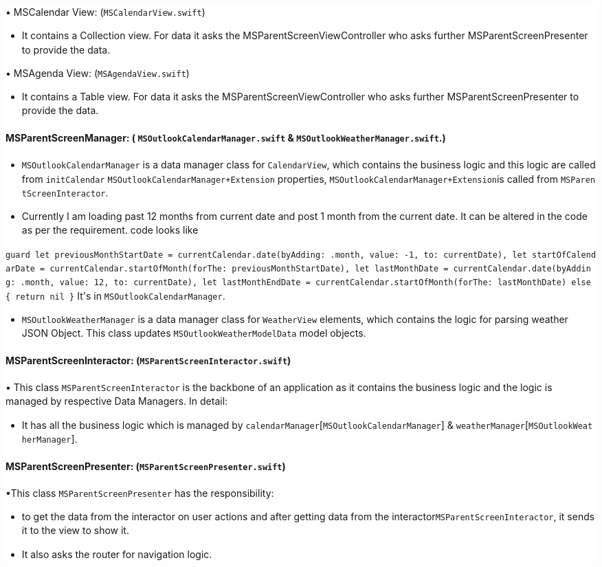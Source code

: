 • MSCalendar View: (`MSCalendarView.swift`)

- It contains a Collection view. For data it asks the MSParentScreenViewController who asks further MSParentScreenPresenter to provide the data.


• MSAgenda View: (`MSAgendaView.swift`)

- It contains a Table view. For data it asks the MSParentScreenViewController who asks further MSParentScreenPresenter to provide the data.

#### MSParentScreenManager: ( `MSOutlookCalendarManager.swift` & `MSOutlookWeatherManager.swift`.)

-  `MSOutlookCalendarManager` is a data manager class for `CalendarView`, which contains the business logic and this logic are called from `initCalendar` `MSOutlookCalendarManager+Extension` properties, `MSOutlookCalendarManager+Extension`is called from `MSParentScreenInteractor`.

- Currently I am loading past 12 months from current date and post 1 month from the current date. It can be altered in the code as per the requirement. code looks like

`
guard let previousMonthStartDate = currentCalendar.date(byAdding: .month, value: -1, to: currentDate),
    let startOfCalendarDate = currentCalendar.startOfMonth(forThe: previousMonthStartDate),
    let lastMonthDate = currentCalendar.date(byAdding: .month, value: 12, to: currentDate),
    let lastMonthEndDate = currentCalendar.startOfMonth(forThe: lastMonthDate)
    else {
        return nil
        }
`
It's in `MSOutlookCalendarManager`.


- `MSOutlookWeatherManager` is a data manager class for `WeatherView` elements, which contains the logic for parsing weather JSON Object. This class updates `MSOutlookWeatherModelData` model objects.



#### MSParentScreenInteractor: (`MSParentScreenInteractor.swift`)

• This class `MSParentScreenInteractor` is the backbone of an application as it contains the business logic and the logic is managed by respective Data Managers. In detail:

- It has all the business logic which is managed by `calendarManager`[`MSOutlookCalendarManager`] & `weatherManager`[`MSOutlookWeatherManager`].


#### MSParentScreenPresenter: (`MSParentScreenPresenter.swift`)

•This class `MSParentScreenPresenter` has the responsibility:

- to get the data from the interactor on user actions and after getting data from the interactor`MSParentScreenInteractor`, it sends it to the view to show it.

- It also asks the router for navigation logic.
